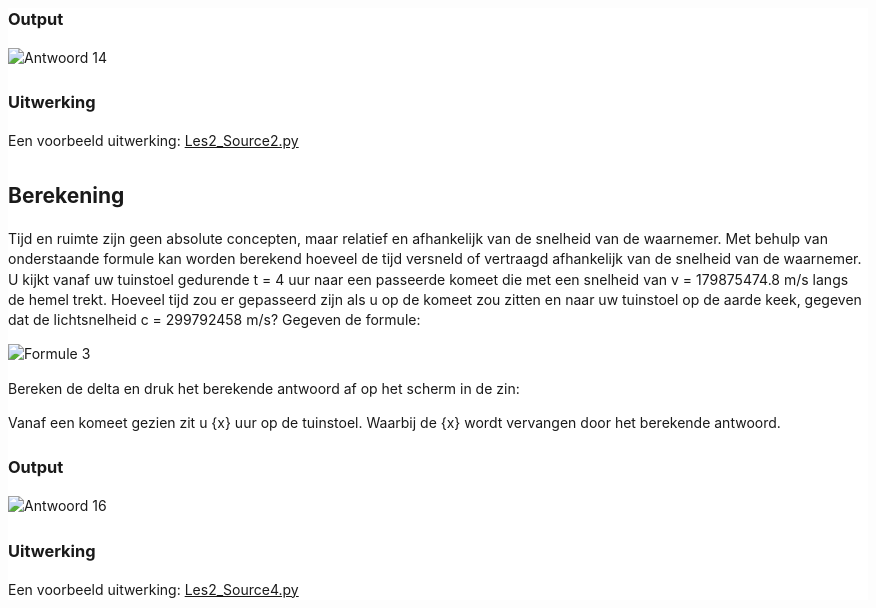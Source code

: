 ### Output
![Antwoord 14](./Images/Les2-Antwoord_Source_2.png)

### Uitwerking
Een voorbeeld uitwerking: [Les2_Source2.py](Uitwerkingen%2FLes2_Source2.py)


## Berekening
Tijd en ruimte zijn geen absolute concepten, maar relatief en afhankelijk van de snelheid van de waarnemer.
Met behulp van onderstaande formule kan worden berekend hoeveel de tijd versneld of vertraagd afhankelijk van de snelheid van de waarnemer.
U kijkt vanaf uw tuinstoel gedurende t = 4 uur naar een passeerde komeet die met een snelheid van v = 179875474.8 m/s langs de hemel trekt.
Hoeveel tijd zou er gepasseerd zijn als u op de komeet zou zitten en naar uw tuinstoel op de aarde keek, gegeven dat de lichtsnelheid c = 299792458 m/s?
Gegeven de formule: 

![Formule 3](./Images/Formule_3.png)

Bereken de delta en druk het berekende antwoord af op het scherm in de zin:

Vanaf een komeet gezien zit u {x} uur op de tuinstoel.
Waarbij de {x} wordt vervangen door het berekende antwoord.

### Output
![Antwoord 16](./Images/Les2-Antwoord_Source_4.png)

### Uitwerking
Een voorbeeld uitwerking: [Les2_Source4.py](Uitwerkingen%2FLes2_Source4.py)